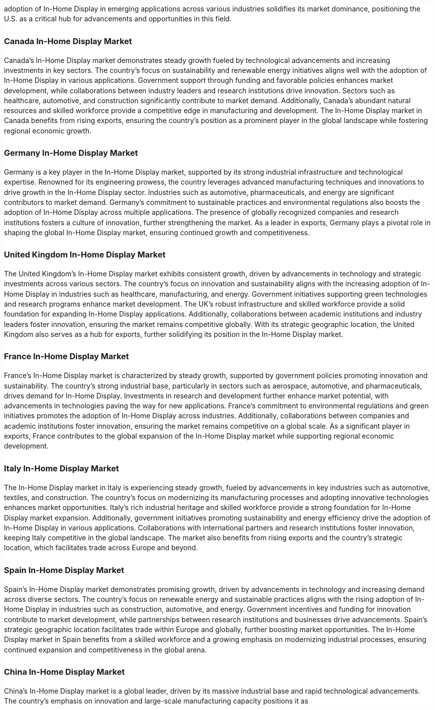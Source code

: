 adoption of In-Home Display in emerging applications across various industries solidifies its market dominance, positioning the U.S. as a critical hub for advancements and opportunities in this field.</p><h3>Canada In-Home Display Market</h3><p>Canada&rsquo;s In-Home Display market demonstrates steady growth fueled by technological advancements and increasing investments in key sectors. The country&rsquo;s focus on sustainability and renewable energy initiatives aligns well with the adoption of In-Home Display in various applications. Government support through funding and favorable policies enhances market development, while collaborations between industry leaders and research institutions drive innovation. Sectors such as healthcare, automotive, and construction significantly contribute to market demand. Additionally, Canada&rsquo;s abundant natural resources and skilled workforce provide a competitive edge in manufacturing and development. The In-Home Display market in Canada benefits from rising exports, ensuring the country&rsquo;s position as a prominent player in the global landscape while fostering regional economic growth.</p><h3>Germany In-Home Display Market</h3><p>Germany is a key player in the In-Home Display market, supported by its strong industrial infrastructure and technological expertise. Renowned for its engineering prowess, the country leverages advanced manufacturing techniques and innovations to drive growth in the In-Home Display sector. Industries such as automotive, pharmaceuticals, and energy are significant contributors to market demand. Germany&rsquo;s commitment to sustainable practices and environmental regulations also boosts the adoption of In-Home Display across multiple applications. The presence of globally recognized companies and research institutions fosters a culture of innovation, further strengthening the market. As a leader in exports, Germany plays a pivotal role in shaping the global In-Home Display market, ensuring continued growth and competitiveness.</p><h3>United Kingdom In-Home Display Market</h3><p>The United Kingdom&rsquo;s In-Home Display market exhibits consistent growth, driven by advancements in technology and strategic investments across various sectors. The country&rsquo;s focus on innovation and sustainability aligns with the increasing adoption of In-Home Display in industries such as healthcare, manufacturing, and energy. Government initiatives supporting green technologies and research programs enhance market development. The UK&rsquo;s robust infrastructure and skilled workforce provide a solid foundation for expanding In-Home Display applications. Additionally, collaborations between academic institutions and industry leaders foster innovation, ensuring the market remains competitive globally. With its strategic geographic location, the United Kingdom also serves as a hub for exports, further solidifying its position in the In-Home Display market.</p><h3>France In-Home Display Market</h3><p>France&rsquo;s In-Home Display market is characterized by steady growth, supported by government policies promoting innovation and sustainability. The country&rsquo;s strong industrial base, particularly in sectors such as aerospace, automotive, and pharmaceuticals, drives demand for In-Home Display. Investments in research and development further enhance market potential, with advancements in technologies paving the way for new applications. France&rsquo;s commitment to environmental regulations and green initiatives promotes the adoption of In-Home Display across industries. Additionally, collaborations between companies and academic institutions foster innovation, ensuring the market remains competitive on a global scale. As a significant player in exports, France contributes to the global expansion of the In-Home Display market while supporting regional economic development.</p><h3>Italy In-Home Display Market</h3><p>The In-Home Display market in Italy is experiencing steady growth, fueled by advancements in key industries such as automotive, textiles, and construction. The country&rsquo;s focus on modernizing its manufacturing processes and adopting innovative technologies enhances market opportunities. Italy&rsquo;s rich industrial heritage and skilled workforce provide a strong foundation for In-Home Display market expansion. Additionally, government initiatives promoting sustainability and energy efficiency drive the adoption of In-Home Display in various applications. Collaborations with international partners and research institutions foster innovation, keeping Italy competitive in the global landscape. The market also benefits from rising exports and the country&rsquo;s strategic location, which facilitates trade across Europe and beyond.</p><h3>Spain In-Home Display Market</h3><p>Spain&rsquo;s In-Home Display market demonstrates promising growth, driven by advancements in technology and increasing demand across diverse sectors. The country&rsquo;s focus on renewable energy and sustainable practices aligns with the rising adoption of In-Home Display in industries such as construction, automotive, and energy. Government incentives and funding for innovation contribute to market development, while partnerships between research institutions and businesses drive advancements. Spain&rsquo;s strategic geographic location facilitates trade within Europe and globally, further boosting market opportunities. The In-Home Display market in Spain benefits from a skilled workforce and a growing emphasis on modernizing industrial processes, ensuring continued expansion and competitiveness in the global arena.</p><h3>China In-Home Display Market</h3><p>China&rsquo;s In-Home Display market is a global leader, driven by its massive industrial base and rapid technological advancements. The country&rsquo;s emphasis on innovation and large-scale manufacturing capacity positions it as
